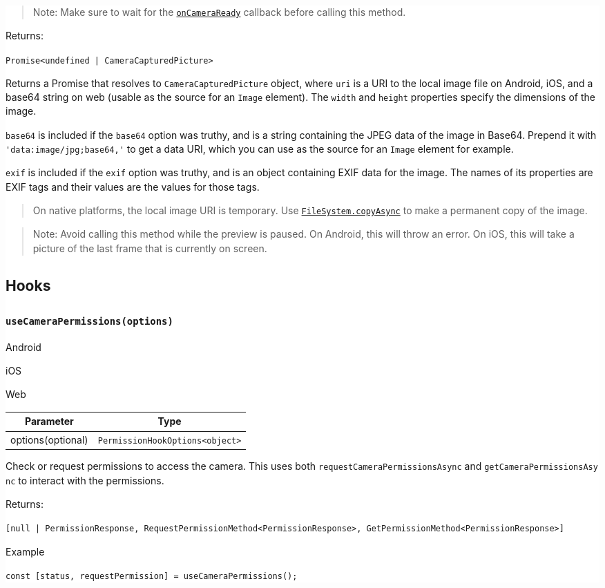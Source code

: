 > Note: Make sure to wait for the [`onCameraReady`](#oncameraready) callback before calling this method.

Returns:

`Promise<undefined | CameraCapturedPicture>`

Returns a Promise that resolves to `CameraCapturedPicture` object, where `uri` is a URI to the local image file on Android,
iOS, and a base64 string on web (usable as the source for an `Image` element). The `width` and `height` properties specify
the dimensions of the image.

`base64` is included if the `base64` option was truthy, and is a string containing the JPEG data
of the image in Base64. Prepend it with `'data:image/jpg;base64,'` to get a data URI, which you can use as the source
for an `Image` element for example.

`exif` is included if the `exif` option was truthy, and is an object containing EXIF
data for the image. The names of its properties are EXIF tags and their values are the values for those tags.

> On native platforms, the local image URI is temporary. Use [`FileSystem.copyAsync`](/versions/v52.0.0/sdk/filesystem#filesystemcopyasyncoptions)
> to make a permanent copy of the image.

> Note: Avoid calling this method while the preview is paused. On Android, this will throw an error. On iOS, this will take a picture of the last frame that is currently on screen.

Hooks
-----

### `useCameraPermissions(options)`

Android

iOS

Web

| Parameter | Type |
| --- | --- |
| options(optional) | `PermissionHookOptions<object>` |

  

Check or request permissions to access the camera.
This uses both `requestCameraPermissionsAsync` and `getCameraPermissionsAsync` to interact with the permissions.

Returns:

`[null | PermissionResponse, RequestPermissionMethod<PermissionResponse>, GetPermissionMethod<PermissionResponse>]`

Example

```
const [status, requestPermission] = useCameraPermissions();

```
